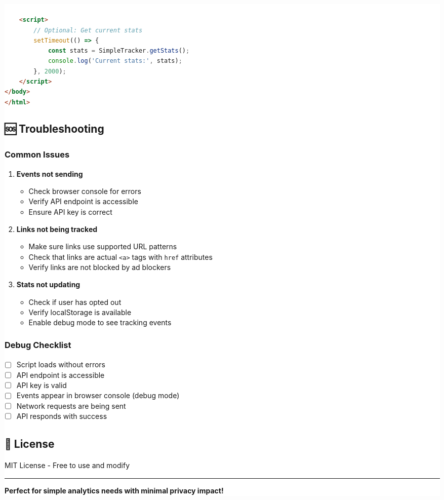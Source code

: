 ```html
    
    <script>
        // Optional: Get current stats
        setTimeout(() => {
            const stats = SimpleTracker.getStats();
            console.log('Current stats:', stats);
        }, 2000);
    </script>
</body>
</html>
```

## 🆘 Troubleshooting

### Common Issues

1. **Events not sending**
   - Check browser console for errors
   - Verify API endpoint is accessible
   - Ensure API key is correct

2. **Links not being tracked**
   - Make sure links use supported URL patterns
   - Check that links are actual `<a>` tags with `href` attributes
   - Verify links are not blocked by ad blockers

3. **Stats not updating**
   - Check if user has opted out
   - Verify localStorage is available
   - Enable debug mode to see tracking events

### Debug Checklist

- [ ] Script loads without errors
- [ ] API endpoint is accessible
- [ ] API key is valid
- [ ] Events appear in browser console (debug mode)
- [ ] Network requests are being sent
- [ ] API responds with success

## 📄 License

MIT License - Free to use and modify

---

**Perfect for simple analytics needs with minimal privacy impact!**

